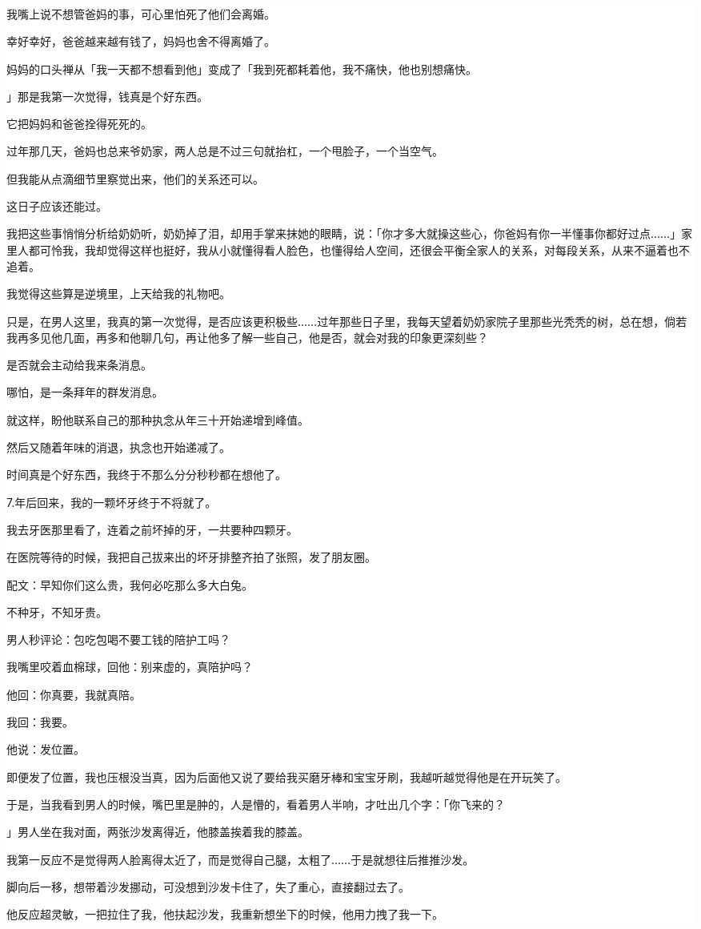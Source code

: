 我嘴上说不想管爸妈的事，可心里怕死了他们会离婚。

幸好幸好，爸爸越来越有钱了，妈妈也舍不得离婚了。

妈妈的口头禅从「我一天都不想看到他」变成了「我到死都耗着他，我不痛快，他也别想痛快。

」那是我第一次觉得，钱真是个好东西。

它把妈妈和爸爸拴得死死的。

过年那几天，爸妈也总来爷奶家，两人总是不过三句就抬杠，一个甩脸子，一个当空气。

但我能从点滴细节里察觉出来，他们的关系还可以。

这日子应该还能过。

我把这些事悄悄分析给奶奶听，奶奶掉了泪，却用手掌来抹她的眼睛，说：「你才多大就操这些心，你爸妈有你一半懂事你都好过点……」家里人都可怜我，我却觉得这样也挺好，我从小就懂得看人脸色，也懂得给人空间，还很会平衡全家人的关系，对每段关系，从来不逼着也不追着。

我觉得这些算是逆境里，上天给我的礼物吧。

只是，在男人这里，我真的第一次觉得，是否应该更积极些……过年那些日子里，我每天望着奶奶家院子里那些光秃秃的树，总在想，倘若我再多见他几面，再多和他聊几句，再让他多了解一些自己，他是否，就会对我的印象更深刻些？

是否就会主动给我来条消息。

哪怕，是一条拜年的群发消息。

就这样，盼他联系自己的那种执念从年三十开始递增到峰值。

然后又随着年味的消退，执念也开始递减了。

时间真是个好东西，我终于不那么分分秒秒都在想他了。

7.年后回来，我的一颗坏牙终于不将就了。

我去牙医那里看了，连着之前坏掉的牙，一共要种四颗牙。

在医院等待的时候，我把自己拔来出的坏牙排整齐拍了张照，发了朋友圈。

配文：早知你们这么贵，我何必吃那么多大白兔。

不种牙，不知牙贵。

男人秒评论：包吃包喝不要工钱的陪护工吗？

我嘴里咬着血棉球，回他：别来虚的，真陪护吗？

他回：你真要，我就真陪。

我回：我要。

他说：发位置。

即便发了位置，我也压根没当真，因为后面他又说了要给我买磨牙棒和宝宝牙刷，我越听越觉得他是在开玩笑了。

于是，当我看到男人的时候，嘴巴里是肿的，人是懵的，看着男人半响，才吐出几个字：「你飞来的？

」男人坐在我对面，两张沙发离得近，他膝盖挨着我的膝盖。

我第一反应不是觉得两人脸离得太近了，而是觉得自己腿，太粗了……于是就想往后推推沙发。

脚向后一移，想带着沙发挪动，可没想到沙发卡住了，失了重心，直接翻过去了。

他反应超灵敏，一把拉住了我，他扶起沙发，我重新想坐下的时候，他用力拽了我一下。

